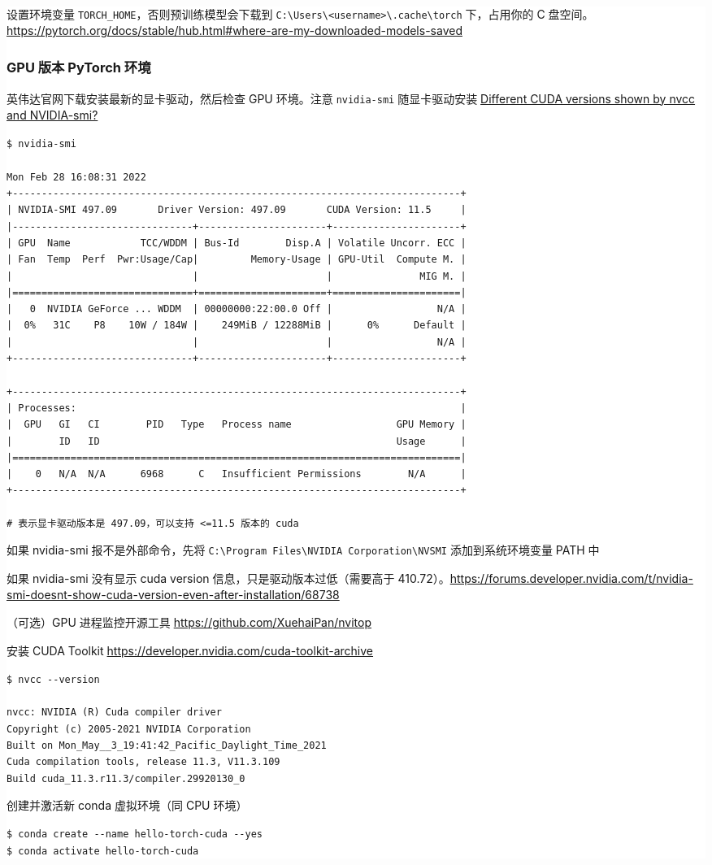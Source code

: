 设置环境变量 `TORCH_HOME`，否则预训练模型会下载到 `C:\Users\<username>\.cache\torch` 下，占用你的 C 盘空间。https://pytorch.org/docs/stable/hub.html#where-are-my-downloaded-models-saved

### GPU 版本 PyTorch 环境

英伟达官网下载安装最新的显卡驱动，然后检查 GPU 环境。注意 `nvidia-smi` 随显卡驱动安装 [Different CUDA versions shown by nvcc and NVIDIA-smi?](https://stackoverflow.com/questions/53422407/different-cuda-versions-shown-by-nvcc-and-nvidia-smi)
```console
$ nvidia-smi

Mon Feb 28 16:08:31 2022
+-----------------------------------------------------------------------------+
| NVIDIA-SMI 497.09       Driver Version: 497.09       CUDA Version: 11.5     |
|-------------------------------+----------------------+----------------------+
| GPU  Name            TCC/WDDM | Bus-Id        Disp.A | Volatile Uncorr. ECC |
| Fan  Temp  Perf  Pwr:Usage/Cap|         Memory-Usage | GPU-Util  Compute M. |
|                               |                      |               MIG M. |
|===============================+======================+======================|
|   0  NVIDIA GeForce ... WDDM  | 00000000:22:00.0 Off |                  N/A |
|  0%   31C    P8    10W / 184W |    249MiB / 12288MiB |      0%      Default |
|                               |                      |                  N/A |
+-------------------------------+----------------------+----------------------+

+-----------------------------------------------------------------------------+
| Processes:                                                                  |
|  GPU   GI   CI        PID   Type   Process name                  GPU Memory |
|        ID   ID                                                   Usage      |
|=============================================================================|
|    0   N/A  N/A      6968      C   Insufficient Permissions        N/A      |
+-----------------------------------------------------------------------------+

# 表示显卡驱动版本是 497.09，可以支持 <=11.5 版本的 cuda
```

如果 nvidia-smi 报不是外部命令，先将 `C:\Program Files\NVIDIA Corporation\NVSMI` 添加到系统环境变量 PATH 中

如果 nvidia-smi 没有显示 cuda version 信息，只是驱动版本过低（需要高于 410.72）。https://forums.developer.nvidia.com/t/nvidia-smi-doesnt-show-cuda-version-even-after-installation/68738

（可选）GPU 进程监控开源工具 https://github.com/XuehaiPan/nvitop

安装 CUDA Toolkit https://developer.nvidia.com/cuda-toolkit-archive
```
$ nvcc --version

nvcc: NVIDIA (R) Cuda compiler driver
Copyright (c) 2005-2021 NVIDIA Corporation
Built on Mon_May__3_19:41:42_Pacific_Daylight_Time_2021
Cuda compilation tools, release 11.3, V11.3.109
Build cuda_11.3.r11.3/compiler.29920130_0
```

创建并激活新 conda 虚拟环境（同 CPU 环境）
```console
$ conda create --name hello-torch-cuda --yes
$ conda activate hello-torch-cuda
```
